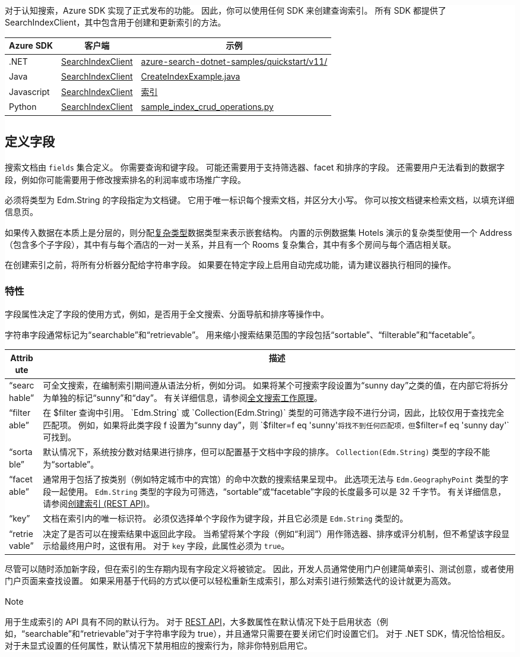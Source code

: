 对于认知搜索，Azure SDK 实现了正式发布的功能。 因此，你可以使用任何 SDK 来创建查询索引。 所有 SDK 都提供了 SearchIndexClient，其中包含用于创建和更新索引的方法。

| Azure SDK | 客户端 | 示例 |
|-----------|--------|----------|
| .NET | [SearchIndexClient](/dotnet/api/azure.search.documents.indexes.searchindexclient) | [azure-search-dotnet-samples/quickstart/v11/](https://github.com/Azure-Samples/azure-search-dotnet-samples/tree/master/quickstart/v11) |
| Java | [SearchIndexClient](/java/api/com.azure.search.documents.indexes.searchindexclient) | [CreateIndexExample.java](https://github.com/Azure/azure-sdk-for-java/blob/azure-search-documents_11.1.3/sdk/search/azure-search-documents/src/samples/java/com/azure/search/documents/indexes/CreateIndexExample.java) |
| Javascript | [SearchIndexClient](/javascript/api/@azure/search-documents/searchindexclient) | [索引](https://github.com/Azure/azure-sdk-for-js/tree/main/sdk/search/search-documents/samples/v11/javascript) |
| Python | [SearchIndexClient](/python/api/azure-search-documents/azure.search.documents.indexes.searchindexclient) | [sample_index_crud_operations.py](https://github.com/Azure/azure-sdk-for-python/blob/7cd31ac01fed9c790cec71de438af9c45cb45821/sdk/search/azure-search-documents/samples/sample_index_crud_operations.py) |

## <a name="define-fields"></a>定义字段

搜索文档由 `fields` 集合定义。 你需要查询和键字段。 可能还需要用于支持筛选器、facet 和排序的字段。 还需要用户无法看到的数据字段，例如你可能需要用于修改搜索排名的利润率或市场推广字段。

必须将类型为 Edm.String 的字段指定为文档键。 它用于唯一标识每个搜索文档，并区分大小写。 你可以按文档键来检索文档，以填充详细信息页。

如果传入数据在本质上是分层的，则分配[复杂类型](search-howto-complex-data-types.md)数据类型来表示嵌套结构。 内置的示例数据集 Hotels 演示的复杂类型使用一个 Address（包含多个子字段），其中有与每个酒店的一对一关系，并且有一个 Rooms 复杂集合，其中有多个房间与每个酒店相关联。 

在创建索引之前，将所有分析器分配给字符串字段。 如果要在特定字段上启用自动完成功能，请为建议器执行相同的操作。

<a name="index-attributes"></a>

### <a name="attributes"></a>特性

字段属性决定了字段的使用方式，例如，是否用于全文搜索、分面导航和排序等操作中。 

字符串字段通常标记为“searchable”和“retrievable”。 用来缩小搜索结果范围的字段包括“sortable”、“filterable”和“facetable”。

|Attribute|描述|  
|---------------|-----------------|  
|“searchable” |可全文搜索，在编制索引期间遵从语法分析，例如分词。 如果将某个可搜索字段设置为“sunny day”之类的值，在内部它将拆分为单独的标记“sunny”和“day”。 有关详细信息，请参阅[全文搜索工作原理](search-lucene-query-architecture.md)。|  
|“filterable” |在 $filter 查询中引用。 `Edm.String` 或 `Collection(Edm.String)` 类型的可筛选字段不进行分词，因此，比较仅用于查找完全匹配项。 例如，如果将此类字段 f 设置为“sunny day”，则 `$filter=f eq 'sunny'` 将找不到任何匹配项，但 `$filter=f eq 'sunny day'` 可找到。 |  
|“sortable” |默认情况下，系统按分数对结果进行排序，但可以配置基于文档中字段的排序。 `Collection(Edm.String)` 类型的字段不能为“sortable”。 |  
|“facetable” |通常用于包括了按类别（例如特定城市中的宾馆）的命中次数的搜索结果呈现中。 此选项无法与 `Edm.GeographyPoint` 类型的字段一起使用。 `Edm.String` 类型的字段为可筛选，“sortable”或“facetable”字段的长度最多可以是 32 千字节。 有关详细信息，请参阅[创建索引 (REST API)](/rest/api/searchservice/create-index)。|  
|“key” |文档在索引内的唯一标识符。 必须仅选择单个字段作为键字段，并且它必须是 `Edm.String` 类型的。|  
|“retrievable” |决定了是否可以在搜索结果中返回此字段。 当希望将某个字段（例如“利润”）用作筛选器、排序或评分机制，但不希望该字段显示给最终用户时，这很有用。 对于 `key` 字段，此属性必须为 `true`。|  

尽管可以随时添加新字段，但在索引的生存期内现有字段定义将被锁定。 因此，开发人员通常使用门户创建简单索引、测试创意，或者使用门户页面来查找设置。 如果采用基于代码的方式以便可以轻松重新生成索引，那么对索引进行频繁迭代的设计就更为高效。

> [!NOTE]
> 用于生成索引的 API 具有不同的默认行为。 对于 [REST API](/rest/api/searchservice/Create-Index)，大多数属性在默认情况下处于启用状态（例如，“searchable”和“retrievable”对于字符串字段为 true），并且通常只需要在要关闭它们时设置它们。 对于 .NET SDK，情况恰恰相反。 对于未显式设置的任何属性，默认情况下禁用相应的搜索行为，除非你特别启用它。

<a name="index-size"></a>
